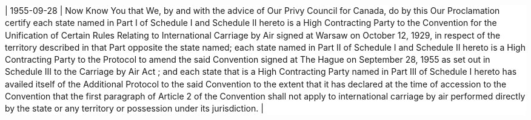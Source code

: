 | 1955-09-28 | Now Know You that We, by and with the advice of Our Privy Council for Canada, do by this Our Proclamation certify each state named in Part I of Schedule I and Schedule II hereto is a High Contracting Party to the Convention for the Unification of Certain Rules Relating to International Carriage by Air signed at Warsaw on October 12, 1929, in respect of the territory described in that Part opposite the state named; each state named in Part II of Schedule I and Schedule II hereto is a High Contracting Party to the Protocol to amend the said Convention signed at The Hague on September 28, 1955 as set out in Schedule III to the  Carriage by Air Act ; and each state that is a High Contracting Party named in Part III of Schedule I hereto has availed itself of the Additional Protocol to the said Convention to the extent that it has declared at the time of accession to the Convention that the first paragraph of Article 2 of the Convention shall not apply to international carriage by air performed directly by the state or any territory or possession under its jurisdiction.                                                                                                                                                                                                                                                                                                                                                                                                                                                                                                                                                                                                                                                                                                                                                                                                                                                                                                                                                                                                                                                                                                                                                                                                                                                                                                                                                                                                                                                                                                                                                                                                                                                                                                                                                                                                                                                                                                                                                                                                                                                                                                                                                                        |